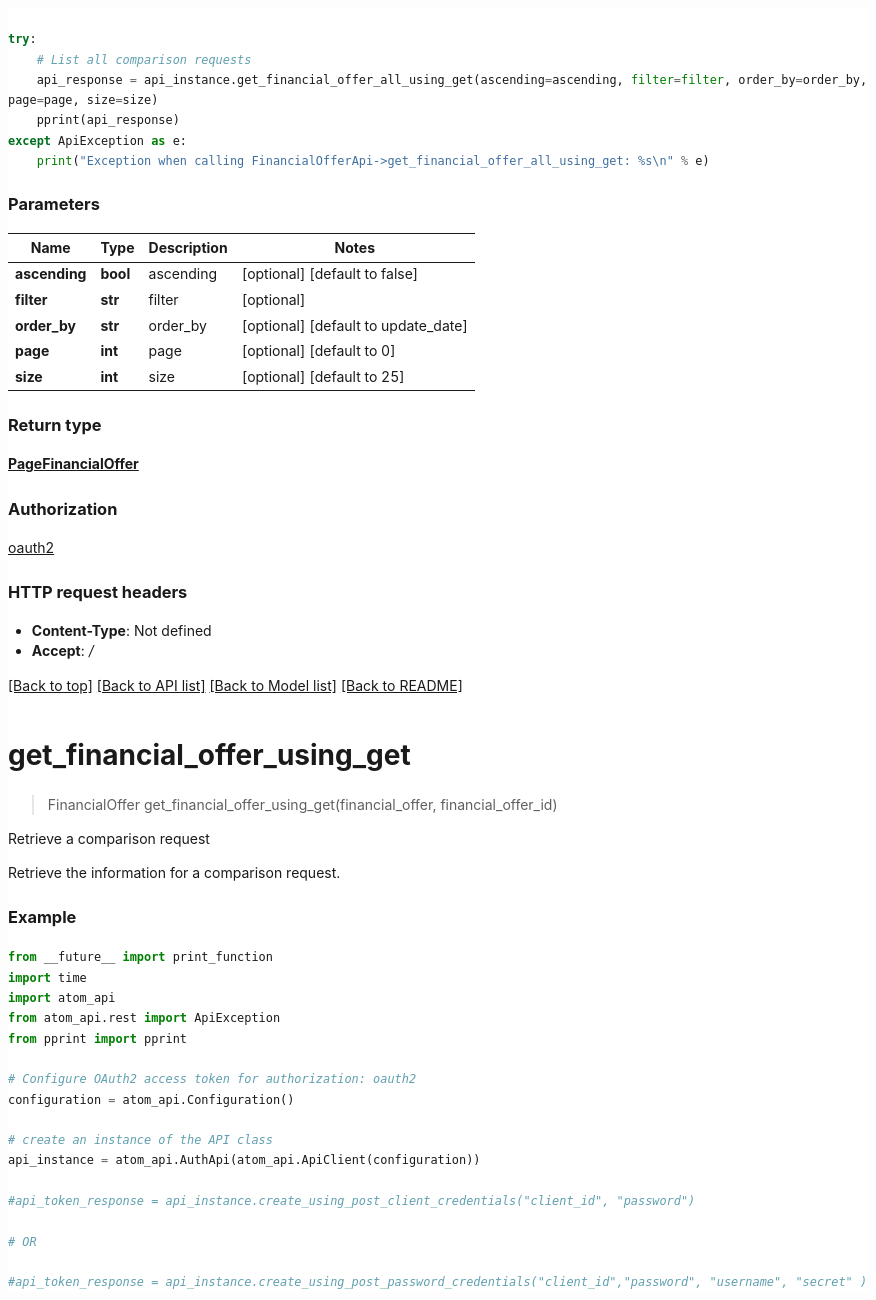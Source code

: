 ```python

try:
    # List all comparison requests
    api_response = api_instance.get_financial_offer_all_using_get(ascending=ascending, filter=filter, order_by=order_by, page=page, size=size)
    pprint(api_response)
except ApiException as e:
    print("Exception when calling FinancialOfferApi->get_financial_offer_all_using_get: %s\n" % e)
```

### Parameters

Name | Type | Description  | Notes
------------- | ------------- | ------------- | -------------
 **ascending** | **bool**| ascending | [optional] [default to false]
 **filter** | **str**| filter | [optional] 
 **order_by** | **str**| order_by | [optional] [default to update_date]
 **page** | **int**| page | [optional] [default to 0]
 **size** | **int**| size | [optional] [default to 25]

### Return type

[**PageFinancialOffer**](PageFinancialOffer.md)

### Authorization

[oauth2](../README.md#oauth2)

### HTTP request headers

 - **Content-Type**: Not defined
 - **Accept**: */*

[[Back to top]](#) [[Back to API list]](../README.md#documentation-for-api-endpoints) [[Back to Model list]](../README.md#documentation-for-models) [[Back to README]](../README.md)

# **get_financial_offer_using_get**
> FinancialOffer get_financial_offer_using_get(financial_offer, financial_offer_id)

Retrieve a comparison request

Retrieve the information for a comparison request.

### Example
```python
from __future__ import print_function
import time
import atom_api
from atom_api.rest import ApiException
from pprint import pprint

# Configure OAuth2 access token for authorization: oauth2
configuration = atom_api.Configuration()

# create an instance of the API class
api_instance = atom_api.AuthApi(atom_api.ApiClient(configuration))

#api_token_response = api_instance.create_using_post_client_credentials("client_id", "password")

# OR

#api_token_response = api_instance.create_using_post_password_credentials("client_id","password", "username", "secret" )

```